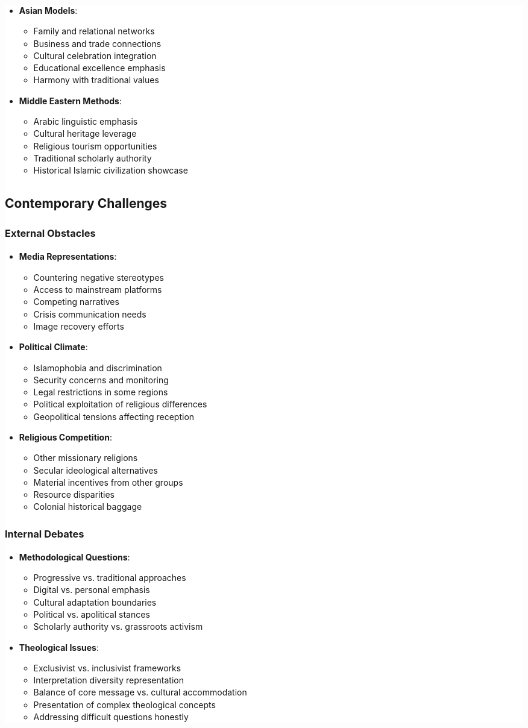 - **Asian Models**:
  - Family and relational networks
  - Business and trade connections
  - Cultural celebration integration
  - Educational excellence emphasis
  - Harmony with traditional values

- **Middle Eastern Methods**:
  - Arabic linguistic emphasis
  - Cultural heritage leverage
  - Religious tourism opportunities
  - Traditional scholarly authority
  - Historical Islamic civilization showcase

## Contemporary Challenges

### External Obstacles
- **Media Representations**:
  - Countering negative stereotypes
  - Access to mainstream platforms
  - Competing narratives
  - Crisis communication needs
  - Image recovery efforts

- **Political Climate**:
  - Islamophobia and discrimination
  - Security concerns and monitoring
  - Legal restrictions in some regions
  - Political exploitation of religious differences
  - Geopolitical tensions affecting reception

- **Religious Competition**:
  - Other missionary religions
  - Secular ideological alternatives
  - Material incentives from other groups
  - Resource disparities
  - Colonial historical baggage

### Internal Debates

- **Methodological Questions**:
  - Progressive vs. traditional approaches
  - Digital vs. personal emphasis
  - Cultural adaptation boundaries
  - Political vs. apolitical stances
  - Scholarly authority vs. grassroots activism

- **Theological Issues**:
  - Exclusivist vs. inclusivist frameworks
  - Interpretation diversity representation
  - Balance of core message vs. cultural accommodation
  - Presentation of complex theological concepts
  - Addressing difficult questions honestly
